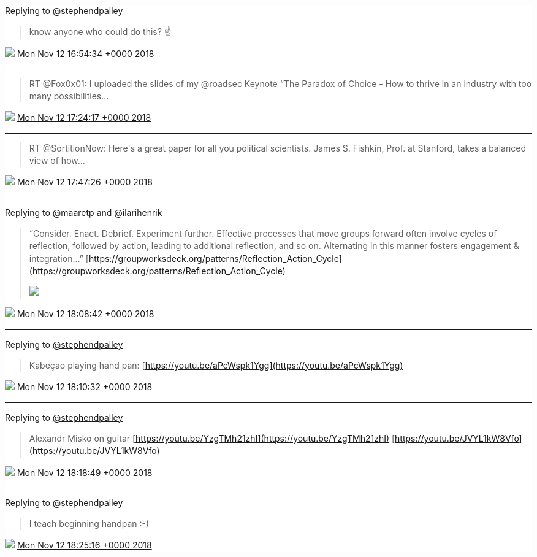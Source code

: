Replying to [@stephendpalley](https://twitter.com/ChristopherA/status/1040055339415203841)

> know anyone who could do this? ☝️

<img src="{{ site.url }}{{ site.baseurl }}/assets/images/media/tweet.ico" width="30" /> [Mon Nov 12 16:54:34 +0000 2018](https://twitter.com/ChristopherA/status/1062025874273263617)

----

> RT @Fox0x01: I uploaded the slides of my @roadsec Keynote “The Paradox of Choice - How to thrive in an industry with too many possibilities…

<img src="{{ site.url }}{{ site.baseurl }}/assets/images/media/tweet.ico" width="30" /> [Mon Nov 12 17:24:17 +0000 2018](https://twitter.com/ChristopherA/status/1062033350364291075)

----

> RT @SortitionNow: Here's a great paper for all you political scientists. James S. Fishkin, Prof. at Stanford, takes a balanced view of how…

<img src="{{ site.url }}{{ site.baseurl }}/assets/images/media/tweet.ico" width="30" /> [Mon Nov 12 17:47:26 +0000 2018](https://twitter.com/ChristopherA/status/1062039179184431104)

----

Replying to [@maaretp and @ilarihenrik](https://twitter.com/@maaretp/status/1062023631117709312)

> “Consider. Enact. Debrief. Experiment further. Effective processes that move groups forward often involve cycles of reflection, followed by action, leading to additional reflection, and so on. Alternating in this manner fosters engagement &amp; integration…” [https://groupworksdeck.org/patterns/Reflection_Action_Cycle](https://groupworksdeck.org/patterns/Reflection_Action_Cycle) 
> 
> ![](../../media/1062044529971355654-Dr0j3poU8AAkN3a.jpg)

<img src="{{ site.url }}{{ site.baseurl }}/assets/images/media/tweet.ico" width="30" /> [Mon Nov 12 18:08:42 +0000 2018](https://twitter.com/ChristopherA/status/1062044529971355654)

----

Replying to [@stephendpalley](https://twitter.com/stephendpalley/status/1061740425667600386)

> Kabeçao playing hand pan: [https://youtu.be/aPcWspk1Ygg](https://youtu.be/aPcWspk1Ygg)

<img src="{{ site.url }}{{ site.baseurl }}/assets/images/media/tweet.ico" width="30" /> [Mon Nov 12 18:10:32 +0000 2018](https://twitter.com/ChristopherA/status/1062044992863055872)

----

Replying to [@stephendpalley](https://twitter.com/stephendpalley/status/1061740425667600386)

> Alexandr Misko on guitar [https://youtu.be/YzgTMh21zhI](https://youtu.be/YzgTMh21zhI) [https://youtu.be/JVYL1kW8Vfo](https://youtu.be/JVYL1kW8Vfo)

<img src="{{ site.url }}{{ site.baseurl }}/assets/images/media/tweet.ico" width="30" /> [Mon Nov 12 18:18:49 +0000 2018](https://twitter.com/ChristopherA/status/1062047074785447937)

----

Replying to [@stephendpalley](https://twitter.com/stephendpalley/status/1062047613418115073)

> I teach beginning handpan :-)

<img src="{{ site.url }}{{ site.baseurl }}/assets/images/media/tweet.ico" width="30" /> [Mon Nov 12 18:25:16 +0000 2018](https://twitter.com/ChristopherA/status/1062048698438316032)

